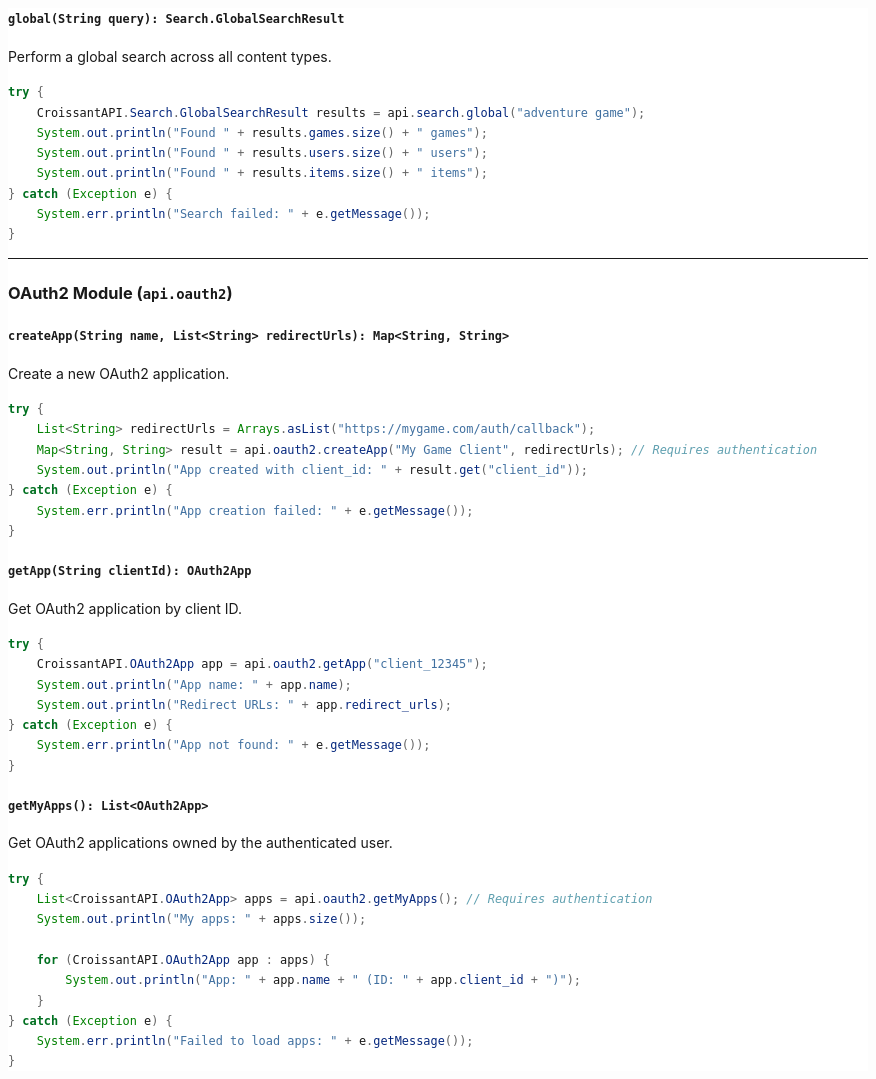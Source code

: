 #### `global(String query): Search.GlobalSearchResult`
Perform a global search across all content types.
```java
try {
    CroissantAPI.Search.GlobalSearchResult results = api.search.global("adventure game");
    System.out.println("Found " + results.games.size() + " games");
    System.out.println("Found " + results.users.size() + " users");
    System.out.println("Found " + results.items.size() + " items");
} catch (Exception e) {
    System.err.println("Search failed: " + e.getMessage());
}
```

---

### OAuth2 Module (`api.oauth2`)

#### `createApp(String name, List<String> redirectUrls): Map<String, String>`
Create a new OAuth2 application.
```java
try {
    List<String> redirectUrls = Arrays.asList("https://mygame.com/auth/callback");
    Map<String, String> result = api.oauth2.createApp("My Game Client", redirectUrls); // Requires authentication
    System.out.println("App created with client_id: " + result.get("client_id"));
} catch (Exception e) {
    System.err.println("App creation failed: " + e.getMessage());
}
```

#### `getApp(String clientId): OAuth2App`
Get OAuth2 application by client ID.
```java
try {
    CroissantAPI.OAuth2App app = api.oauth2.getApp("client_12345");
    System.out.println("App name: " + app.name);
    System.out.println("Redirect URLs: " + app.redirect_urls);
} catch (Exception e) {
    System.err.println("App not found: " + e.getMessage());
}
```

#### `getMyApps(): List<OAuth2App>`
Get OAuth2 applications owned by the authenticated user.
```java
try {
    List<CroissantAPI.OAuth2App> apps = api.oauth2.getMyApps(); // Requires authentication
    System.out.println("My apps: " + apps.size());
    
    for (CroissantAPI.OAuth2App app : apps) {
        System.out.println("App: " + app.name + " (ID: " + app.client_id + ")");
    }
} catch (Exception e) {
    System.err.println("Failed to load apps: " + e.getMessage());
}
```
